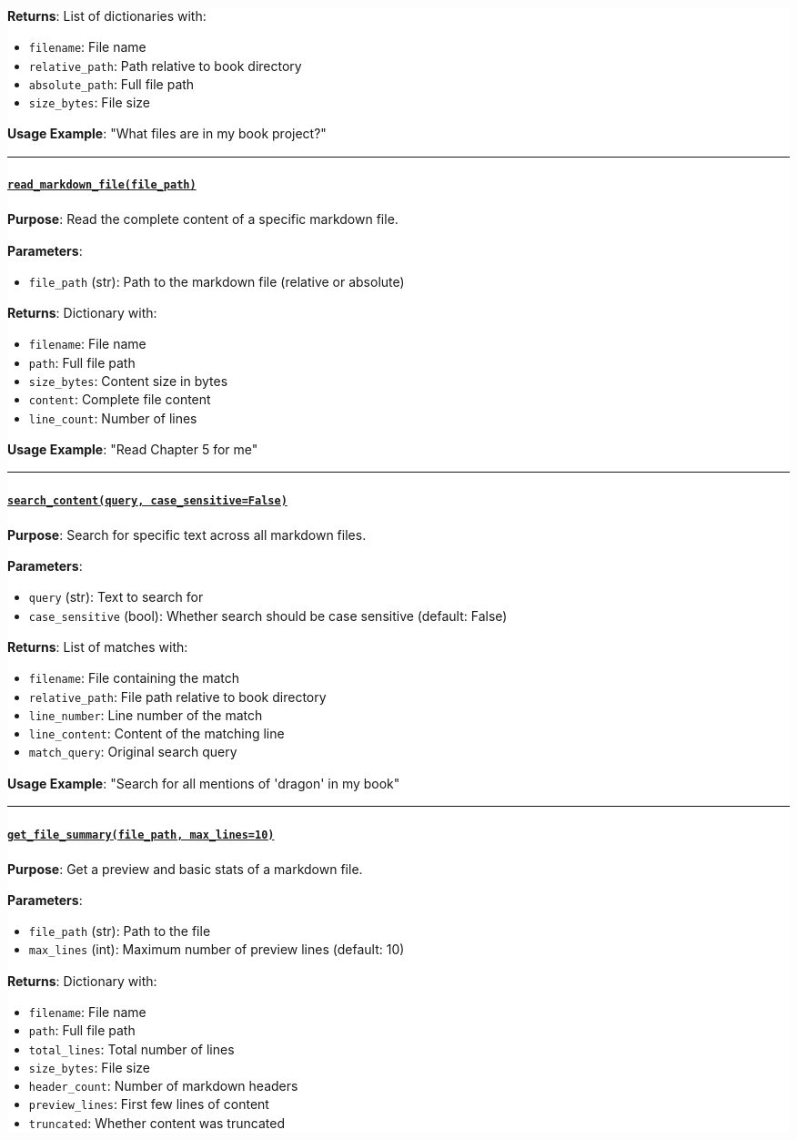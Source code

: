 **Returns**: List of dictionaries with:
- `filename`: File name
- `relative_path`: Path relative to book directory
- `absolute_path`: Full file path
- `size_bytes`: File size

**Usage Example**: "What files are in my book project?"

---

#### [`read_markdown_file(file_path)`](server.py:1091)
**Purpose**: Read the complete content of a specific markdown file.

**Parameters**:
- `file_path` (str): Path to the markdown file (relative or absolute)

**Returns**: Dictionary with:
- `filename`: File name
- `path`: Full file path
- `size_bytes`: Content size in bytes
- `content`: Complete file content
- `line_count`: Number of lines

**Usage Example**: "Read Chapter 5 for me"

---

#### [`search_content(query, case_sensitive=False)`](server.py:1130)
**Purpose**: Search for specific text across all markdown files.

**Parameters**:
- `query` (str): Text to search for
- `case_sensitive` (bool): Whether search should be case sensitive (default: False)

**Returns**: List of matches with:
- `filename`: File containing the match
- `relative_path`: File path relative to book directory
- `line_number`: Line number of the match
- `line_content`: Content of the matching line
- `match_query`: Original search query

**Usage Example**: "Search for all mentions of 'dragon' in my book"

---

#### [`get_file_summary(file_path, max_lines=10)`](server.py:2070)
**Purpose**: Get a preview and basic stats of a markdown file.

**Parameters**:
- `file_path` (str): Path to the file
- `max_lines` (int): Maximum number of preview lines (default: 10)

**Returns**: Dictionary with:
- `filename`: File name
- `path`: Full file path
- `total_lines`: Total number of lines
- `size_bytes`: File size
- `header_count`: Number of markdown headers
- `preview_lines`: First few lines of content
- `truncated`: Whether content was truncated
